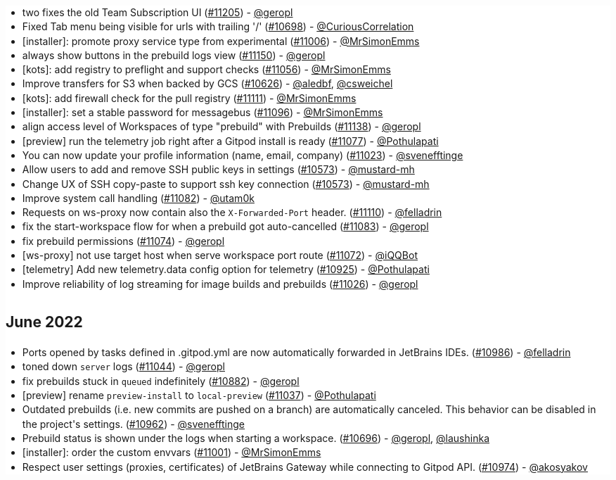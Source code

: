 - two fixes the old Team Subscription UI ([#11205](https://github.com/gitpod-io/gitpod/pull/11205)) - [@geropl](https://github.com/geropl)
- Fixed Tab menu being visible for urls with trailing '/' ([#10698](https://github.com/gitpod-io/gitpod/pull/10698)) - [@CuriousCorrelation](https://github.com/CuriousCorrelation)
- [installer]: promote proxy service type from experimental ([#11006](https://github.com/gitpod-io/gitpod/pull/11006)) - [@MrSimonEmms](https://github.com/MrSimonEmms)
- always show buttons in the prebuild logs view ([#11150](https://github.com/gitpod-io/gitpod/pull/11150)) - [@geropl](https://github.com/geropl)
- [kots]: add registry to preflight and support checks ([#11056](https://github.com/gitpod-io/gitpod/pull/11056)) - [@MrSimonEmms](https://github.com/MrSimonEmms)
- Improve transfers for S3 when backed by GCS ([#10626](https://github.com/gitpod-io/gitpod/pull/10626)) - [@aledbf](https://github.com/aledbf), [@csweichel](https://github.com/csweichel)
- [kots]: add firewall check for the pull registry ([#11111](https://github.com/gitpod-io/gitpod/pull/11111)) - [@MrSimonEmms](https://github.com/MrSimonEmms)
- [installer]: set a stable password for messagebus ([#11096](https://github.com/gitpod-io/gitpod/pull/11096)) - [@MrSimonEmms](https://github.com/MrSimonEmms)
- align access level of Workspaces of type "prebuild" with Prebuilds ([#11138](https://github.com/gitpod-io/gitpod/pull/11138)) - [@geropl](https://github.com/geropl)
- [preview] run the telemetry job right after a Gitpod install is ready ([#11077](https://github.com/gitpod-io/gitpod/pull/11077)) - [@Pothulapati](https://github.com/Pothulapati)
- You can now update your profile information (name, email, company) ([#11023](https://github.com/gitpod-io/gitpod/pull/11023)) - [@svenefftinge](https://github.com/svenefftinge)
- Allow users to add and remove SSH public keys in settings ([#10573](https://github.com/gitpod-io/gitpod/pull/10573)) - [@mustard-mh](https://github.com/mustard-mh)
- Change UX of SSH copy-paste to support ssh key connection ([#10573](https://github.com/gitpod-io/gitpod/pull/10573)) - [@mustard-mh](https://github.com/mustard-mh)
- Improve system call handling ([#11082](https://github.com/gitpod-io/gitpod/pull/11082)) - [@utam0k](https://github.com/utam0k)
- Requests on ws-proxy now contain also the `X-Forwarded-Port` header. ([#11110](https://github.com/gitpod-io/gitpod/pull/11110)) - [@felladrin](https://github.com/felladrin)
- fix the start-workspace flow for when a prebuild got auto-cancelled ([#11083](https://github.com/gitpod-io/gitpod/pull/11083)) - [@geropl](https://github.com/geropl)
- fix prebuild permissions ([#11074](https://github.com/gitpod-io/gitpod/pull/11074)) - [@geropl](https://github.com/geropl)
- [ws-proxy] not use target host when serve workspace port route ([#11072](https://github.com/gitpod-io/gitpod/pull/11072)) - [@iQQBot](https://github.com/iQQBot)
- [telemetry] Add new telemetry.data config option for telemetry ([#10925](https://github.com/gitpod-io/gitpod/pull/10925)) - [@Pothulapati](https://github.com/Pothulapati)
- Improve reliability of log streaming for image builds and prebuilds ([#11026](https://github.com/gitpod-io/gitpod/pull/11026)) - [@geropl](https://github.com/geropl)

##  June 2022
- Ports opened by tasks defined in .gitpod.yml are now automatically forwarded in JetBrains IDEs. ([#10986](https://github.com/gitpod-io/gitpod/pull/10986)) - [@felladrin](https://github.com/felladrin)
- toned down `server` logs ([#11044](https://github.com/gitpod-io/gitpod/pull/11044)) - [@geropl](https://github.com/geropl)
- fix prebuilds stuck in `queued` indefinitely ([#10882](https://github.com/gitpod-io/gitpod/pull/10882)) - [@geropl](https://github.com/geropl)
- [preview] rename `preview-install` to `local-preview` ([#11037](https://github.com/gitpod-io/gitpod/pull/11037)) - [@Pothulapati](https://github.com/Pothulapati)
- Outdated prebuilds (i.e. new commits are pushed on a branch) are automatically canceled. This behavior can be disabled in the project's settings. ([#10962](https://github.com/gitpod-io/gitpod/pull/10962)) - [@svenefftinge](https://github.com/svenefftinge)
- Prebuild status is shown under the logs when starting a workspace. ([#10696](https://github.com/gitpod-io/gitpod/pull/10696)) - [@geropl](https://github.com/geropl), [@laushinka](https://github.com/laushinka)
- [installer]: order the custom envvars ([#11001](https://github.com/gitpod-io/gitpod/pull/11001)) - [@MrSimonEmms](https://github.com/MrSimonEmms)
- Respect user settings (proxies, certificates) of JetBrains Gateway while connecting to Gitpod API. ([#10974](https://github.com/gitpod-io/gitpod/pull/10974)) - [@akosyakov](https://github.com/akosyakov)